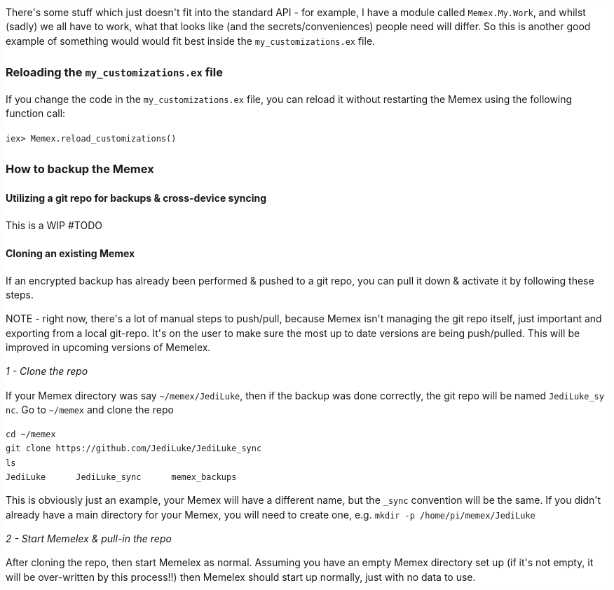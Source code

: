 There's some stuff which just doesn't fit into the standard API - for example,
I have a module called `Memex.My.Work`, and whilst (sadly) we all have to work,
what that looks like (and the secrets/conveniences) people need will differ.
So this is another good example of something would would fit best inside
the `my_customizations.ex` file.

### Reloading the `my_customizations.ex` file

If you change the code in the `my_customizations.ex` file, you can reload
it without restarting the Memex using the following function call:

```
iex> Memex.reload_customizations()
```

### How to backup the Memex

#### Utilizing a git repo for backups & cross-device syncing

This is a WIP #TODO

#### Cloning an existing Memex

If an encrypted backup has already been performed & pushed to a git repo,
you can pull it down & activate it by following these steps.

NOTE - right now, there's a lot of manual steps to push/pull, because
Memex isn't managing the git repo itself, just important and exporting
from a local git-repo. It's on the user to make sure the most up to date
versions are being push/pulled. This will be improved in upcoming versions
of Memelex.

*1 - Clone the repo*

If your Memex directory was say `~/memex/JediLuke`, then if the backup was
done correctly, the git repo will be named `JediLuke_sync`. Go to `~/memex`
and clone the repo

```
cd ~/memex
git clone https://github.com/JediLuke/JediLuke_sync
ls
JediLuke      JediLuke_sync      memex_backups
```

This is obviously just an example, your Memex will have a different name,
but the `_sync` convention will be the same. If you didn't already have
a main directory for your Memex, you will need to create one, e.g.
`mkdir -p /home/pi/memex/JediLuke`

*2 - Start Memelex & pull-in the repo*

After cloning the repo, then start Memelex as normal. Assuming you have
an empty Memex directory set up (if it's not empty, it will be over-written
by this process!!) then Memelex should start up normally, just with no
data to use.
